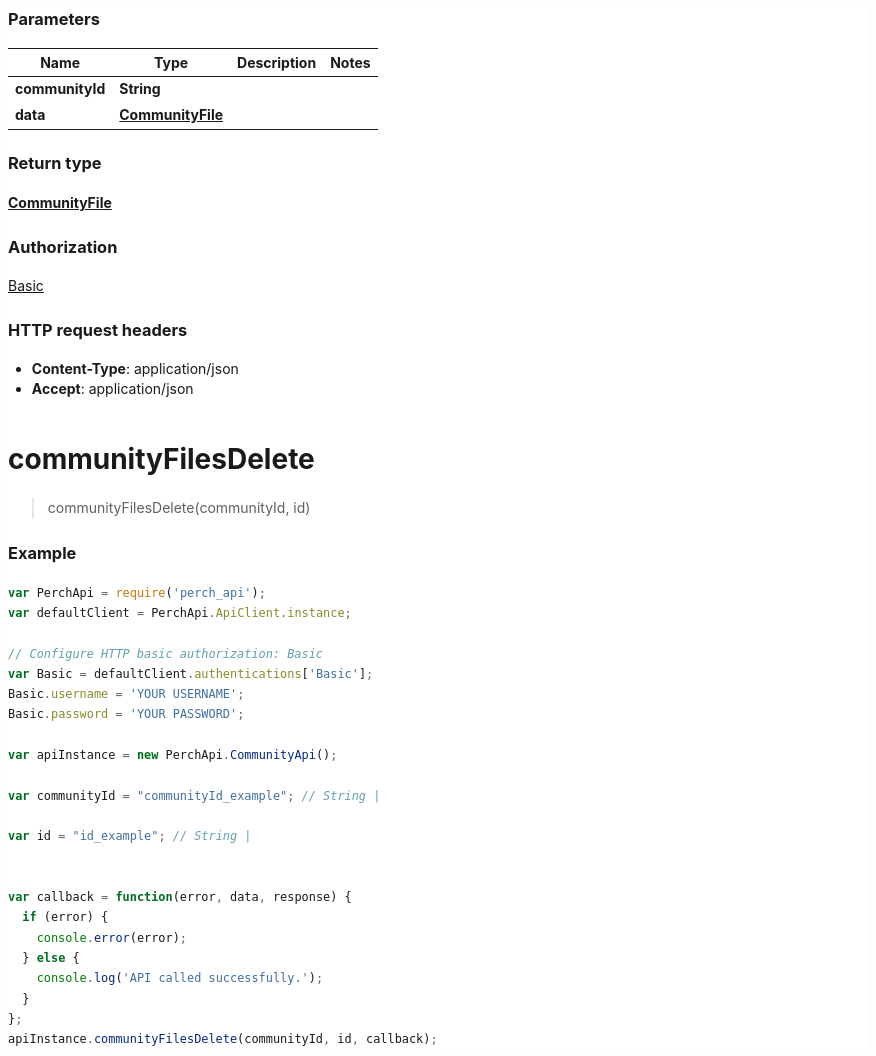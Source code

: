 ### Parameters

Name | Type | Description  | Notes
------------- | ------------- | ------------- | -------------
 **communityId** | **String**|  | 
 **data** | [**CommunityFile**](CommunityFile.md)|  | 

### Return type

[**CommunityFile**](CommunityFile.md)

### Authorization

[Basic](../README.md#Basic)

### HTTP request headers

 - **Content-Type**: application/json
 - **Accept**: application/json

<a name="communityFilesDelete"></a>
# **communityFilesDelete**
> communityFilesDelete(communityId, id)





### Example
```javascript
var PerchApi = require('perch_api');
var defaultClient = PerchApi.ApiClient.instance;

// Configure HTTP basic authorization: Basic
var Basic = defaultClient.authentications['Basic'];
Basic.username = 'YOUR USERNAME';
Basic.password = 'YOUR PASSWORD';

var apiInstance = new PerchApi.CommunityApi();

var communityId = "communityId_example"; // String | 

var id = "id_example"; // String | 


var callback = function(error, data, response) {
  if (error) {
    console.error(error);
  } else {
    console.log('API called successfully.');
  }
};
apiInstance.communityFilesDelete(communityId, id, callback);
```
